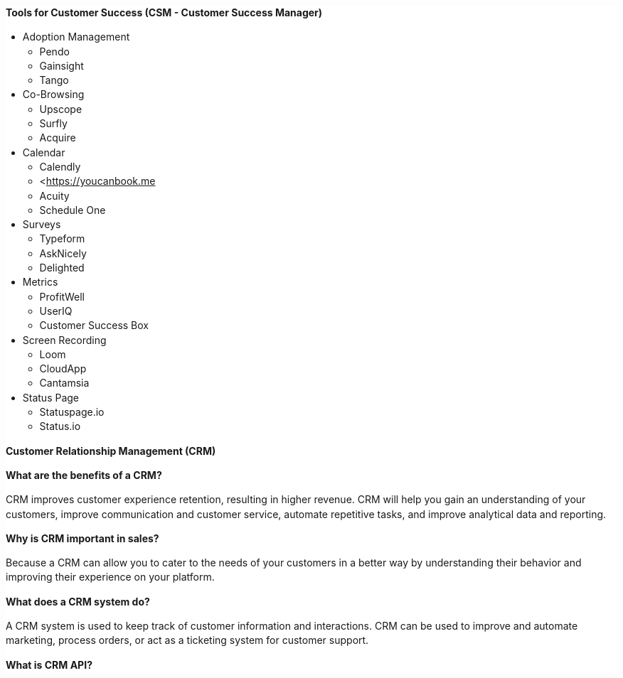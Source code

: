 

**Tools for Customer Success (CSM - Customer Success Manager)**
-   Adoption Management
    -   Pendo
    -   Gainsight
    -   Tango
-   Co-Browsing
    -   Upscope
    -   Surfly
    -   Acquire
-   Calendar
    -   Calendly
    -   <https://youcanbook.me
    -   Acuity
    -   Schedule One
-   Surveys
    -   Typeform
    -   AskNicely
    -   Delighted
-   Metrics
    -   ProfitWell
    -   UserIQ
    -   Customer Success Box
-   Screen Recording
    -   Loom
    -   CloudApp
    -   Cantamsia
-   Status Page
    -   Statuspage.io
    -   Status.io



**Customer Relationship Management (CRM)**

**What are the benefits of a CRM?**

CRM improves customer experience retention, resulting in higher revenue. CRM will help you gain an understanding of your customers, improve communication and customer service, automate repetitive tasks, and improve analytical data and reporting.



**Why is CRM important in sales?**

Because a CRM can allow you to cater to the needs of your customers in a better way by understanding their behavior and improving their experience on your platform.



**What does a CRM system do?**

A CRM system is used to keep track of customer information and interactions. CRM can be used to improve and automate marketing, process orders, or act as a ticketing system for customer support.



**What is CRM API?**
